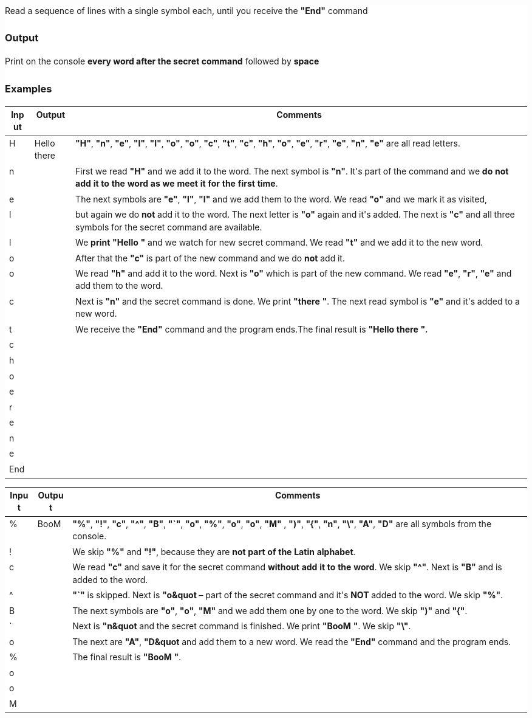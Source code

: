 Read a sequence of lines with a single symbol each, until you receive the **&quot;End&quot;** command

### **Output**

Print on the console **every word after the secret command** followed by **space**

### **Examples**

| **Input** | **Output** | **Comments** |
| --- | --- | --- |
| H | Hello there | **&quot;H&quot;**, **&quot;n&quot;**, **&quot;e&quot;**, **&quot;l&quot;**, **&quot;l&quot;**, **&quot;o&quot;**, **&quot;o&quot;**, **&quot;c&quot;**, **&quot;t&quot;**, **&quot;c&quot;**, **&quot;h&quot;**, **&quot;o&quot;**, **&quot;e&quot;**, **&quot;r&quot;**, **&quot;e&quot;**, **&quot;n&quot;**, **&quot;e&quot;** are all read letters.|
| n| | First we read **&quot;H&quot;** and we add it to the word. The next symbol is **&quot;n&quot;**. It&#39;s part of the command and we **do not add it to the word as we meet it for the first time**.|
| e| | The next symbols are **&quot;e&quot;**, **&quot;l&quot;**, **&quot;l&quot;** and we add them to the word. We read **&quot;o&quot;** and we mark it as visited,|
| l| | but again we do **not** add it to the word. The next letter is **&quot;o&quot;** again and it&#39;s added. The next is **&quot;c&quot;** and all three symbols for the secret command are available.|
| l| | We **print &quot;Hello &quot;** and we watch for new secret command. We read **&quot;t&quot;** and we add it to the new word.|
| o| | After that the **&quot;c&quot;** is part of the new command and we do **not** add it.|
| o| | We read **&quot;h&quot;** and add it to the word. Next is **&quot;o&quot;** which is part of the new command. We read **&quot;e&quot;**, **&quot;r&quot;**, **&quot;e&quot;** and add them to the word.|
| c| | Next is **&quot;n&quot;** and the secret command is done. We print **&quot;there &quot;**. The next read symbol is **&quot;e&quot;** and it&#39;s added to a new word.|
| t| | We receive the **&quot;End&quot;** command and the program ends.The final result is **&quot;Hello there &quot;.**|
| c| | |
| h| | |
| o| | |
| e| | |
| r| | |
| e| | |
| n| | |
| e| | |
| End| | |


| **Input** | **Output** | **Comments** |
| --- | --- | --- |
| % | BooM | **&quot;%&quot;**, **&quot;!&quot;**, **&quot;c&quot;**, **&quot;^&quot;**, **&quot;B&quot;**, **&quot;\`&quot;**, **&quot;o&quot;**, **&quot;%&quot;**, **&quot;o&quot;**, **&quot;o&quot;**, **&quot;M&quot;** , **&quot;)&quot;**, **&quot;{&quot;**, **&quot;n&quot;**, **&quot;\\&quot;**, **&quot;A&quot;**, **&quot;D&quot;** are all symbols from the console.|
| !| | We skip **&quot;%&quot;** and **&quot;!&quot;**, because they are **not part of the Latin alphabet**.|
| c| | We read **&quot;c&quot;** and save it for the secret command **without add it to the word**. We skip **&quot;^&quot;**. Next is **&quot;B&quot;** and is added to the word.|
| ^| | **&quot;\`&quot;** is skipped. Next is **&quot;o&quot** – part of the secret command and it&#39;s **NOT** added to the word. We skip **&quot;%&quot;**.|
| B| | The next symbols are **&quot;o&quot;**, **&quot;o&quot;**, **&quot;M&quot;** and we add them one by one to the word. We skip **&quot;)&quot;** and **&quot;{&quot;**.|
| \`| | Next is **&quot;n&quot** and the secret command is finished. We print **&quot;BooM &quot;**. We skip **&quot;\\&quot;**.|
| o| | The next are **&quot;A&quot;**, **&quot;D&quot** and add them to a new word. We read the **&quot;End&quot;** command and the program ends.|
| %| | The final result is **&quot;BooM &quot;**.|
| o| | |
| o| | |
| M| | |